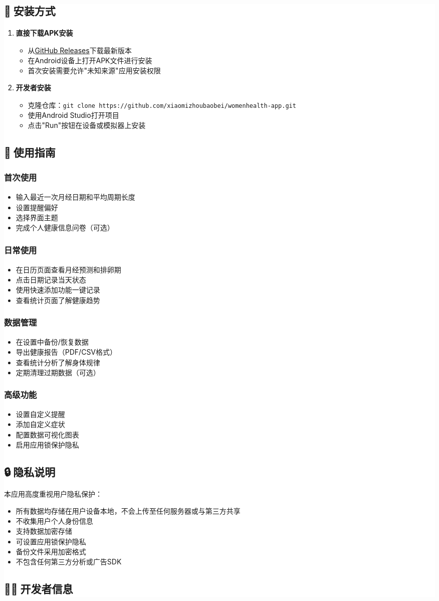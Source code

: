 ## 🚀 安装方式

1. **直接下载APK安装**
   - 从[GitHub Releases](https://github.com/xiaomizhoubaobei/womenhealth-app/releases)下载最新版本
   - 在Android设备上打开APK文件进行安装
   - 首次安装需要允许"未知来源"应用安装权限

2. **开发者安装**
   - 克隆仓库：`git clone https://github.com/xiaomizhoubaobei/womenhealth-app.git`
   - 使用Android Studio打开项目
   - 点击"Run"按钮在设备或模拟器上安装

## 📖 使用指南

### 首次使用
- 输入最近一次月经日期和平均周期长度
- 设置提醒偏好
- 选择界面主题
- 完成个人健康信息问卷（可选）

### 日常使用
- 在日历页面查看月经预测和排卵期
- 点击日期记录当天状态
- 使用快速添加功能一键记录
- 查看统计页面了解健康趋势

### 数据管理
- 在设置中备份/恢复数据
- 导出健康报告（PDF/CSV格式）
- 查看统计分析了解身体规律
- 定期清理过期数据（可选）

### 高级功能
- 设置自定义提醒
- 添加自定义症状
- 配置数据可视化图表
- 启用应用锁保护隐私

## 🔒 隐私说明

本应用高度重视用户隐私保护：
- 所有数据均存储在用户设备本地，不会上传至任何服务器或与第三方共享
- 不收集用户个人身份信息
- 支持数据加密存储
- 可设置应用锁保护隐私
- 备份文件采用加密格式
- 不包含任何第三方分析或广告SDK

## 👩‍💻 开发者信息
